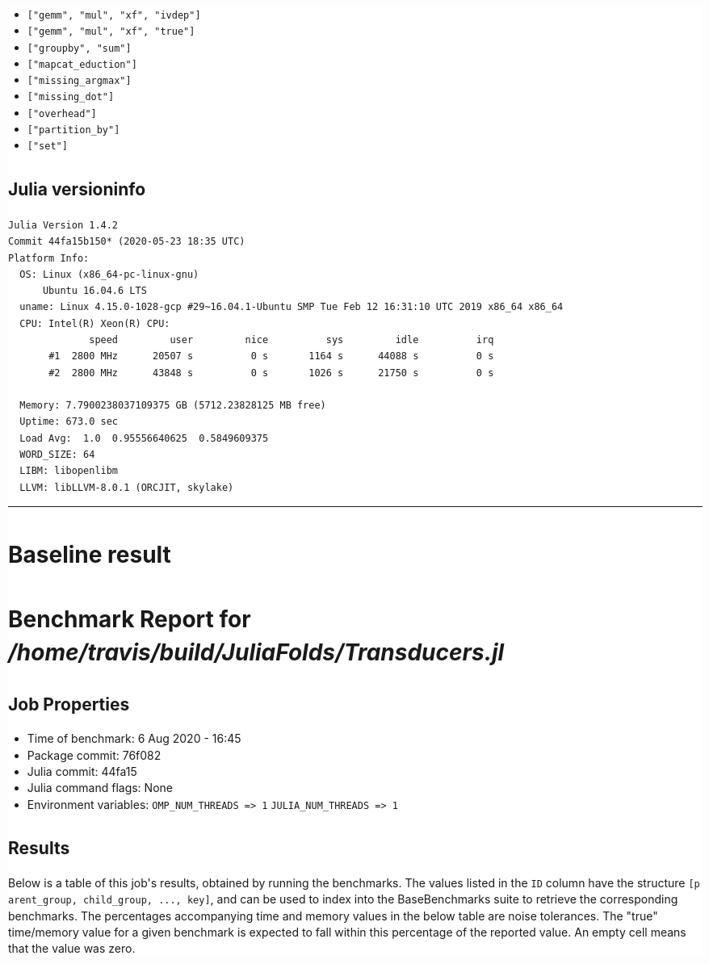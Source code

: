 - `["gemm", "mul", "xf", "ivdep"]`
- `["gemm", "mul", "xf", "true"]`
- `["groupby", "sum"]`
- `["mapcat_eduction"]`
- `["missing_argmax"]`
- `["missing_dot"]`
- `["overhead"]`
- `["partition_by"]`
- `["set"]`

## Julia versioninfo
```
Julia Version 1.4.2
Commit 44fa15b150* (2020-05-23 18:35 UTC)
Platform Info:
  OS: Linux (x86_64-pc-linux-gnu)
      Ubuntu 16.04.6 LTS
  uname: Linux 4.15.0-1028-gcp #29~16.04.1-Ubuntu SMP Tue Feb 12 16:31:10 UTC 2019 x86_64 x86_64
  CPU: Intel(R) Xeon(R) CPU: 
              speed         user         nice          sys         idle          irq
       #1  2800 MHz      20507 s          0 s       1164 s      44088 s          0 s
       #2  2800 MHz      43848 s          0 s       1026 s      21750 s          0 s
       
  Memory: 7.7900238037109375 GB (5712.23828125 MB free)
  Uptime: 673.0 sec
  Load Avg:  1.0  0.95556640625  0.5849609375
  WORD_SIZE: 64
  LIBM: libopenlibm
  LLVM: libLLVM-8.0.1 (ORCJIT, skylake)
```

---
# Baseline result
# Benchmark Report for */home/travis/build/JuliaFolds/Transducers.jl*

## Job Properties
* Time of benchmark: 6 Aug 2020 - 16:45
* Package commit: 76f082
* Julia commit: 44fa15
* Julia command flags: None
* Environment variables: `OMP_NUM_THREADS => 1` `JULIA_NUM_THREADS => 1`

## Results
Below is a table of this job's results, obtained by running the benchmarks.
The values listed in the `ID` column have the structure `[parent_group, child_group, ..., key]`, and can be used to
index into the BaseBenchmarks suite to retrieve the corresponding benchmarks.
The percentages accompanying time and memory values in the below table are noise tolerances. The "true"
time/memory value for a given benchmark is expected to fall within this percentage of the reported value.
An empty cell means that the value was zero.
